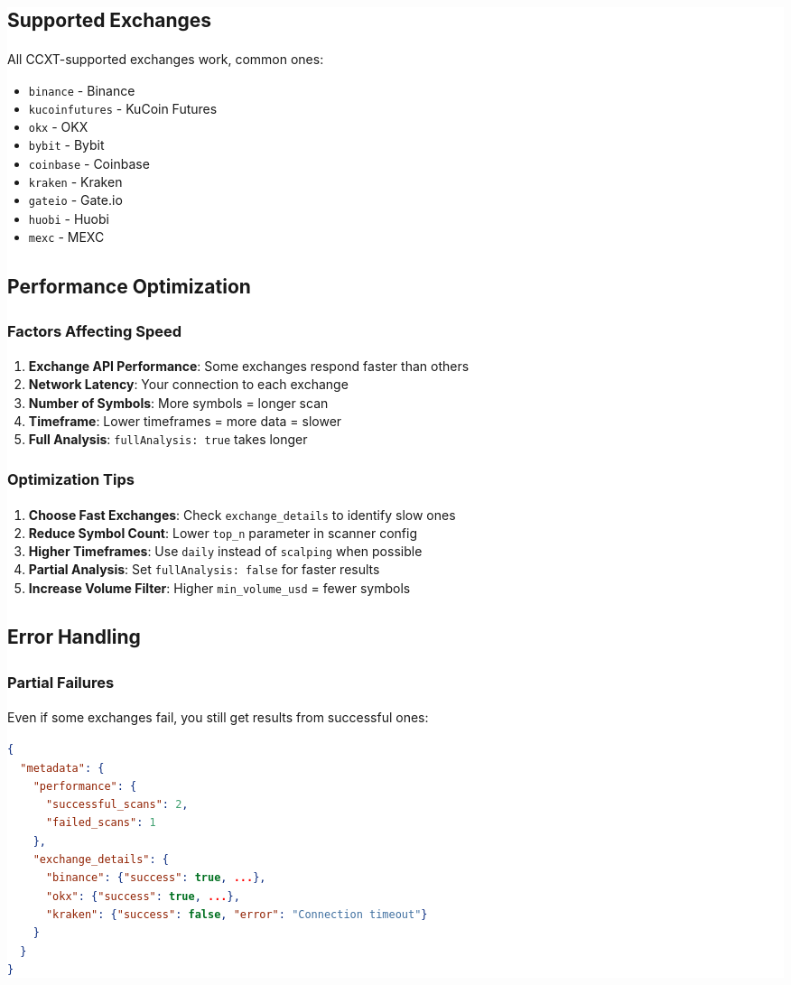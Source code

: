 ## Supported Exchanges

All CCXT-supported exchanges work, common ones:

- `binance` - Binance
- `kucoinfutures` - KuCoin Futures
- `okx` - OKX
- `bybit` - Bybit
- `coinbase` - Coinbase
- `kraken` - Kraken
- `gateio` - Gate.io
- `huobi` - Huobi
- `mexc` - MEXC

## Performance Optimization

### Factors Affecting Speed

1. **Exchange API Performance**: Some exchanges respond faster than others
2. **Network Latency**: Your connection to each exchange
3. **Number of Symbols**: More symbols = longer scan
4. **Timeframe**: Lower timeframes = more data = slower
5. **Full Analysis**: `fullAnalysis: true` takes longer

### Optimization Tips

1. **Choose Fast Exchanges**: Check `exchange_details` to identify slow ones
2. **Reduce Symbol Count**: Lower `top_n` parameter in scanner config
3. **Higher Timeframes**: Use `daily` instead of `scalping` when possible
4. **Partial Analysis**: Set `fullAnalysis: false` for faster results
5. **Increase Volume Filter**: Higher `min_volume_usd` = fewer symbols

## Error Handling

### Partial Failures

Even if some exchanges fail, you still get results from successful ones:

```json
{
  "metadata": {
    "performance": {
      "successful_scans": 2,
      "failed_scans": 1
    },
    "exchange_details": {
      "binance": {"success": true, ...},
      "okx": {"success": true, ...},
      "kraken": {"success": false, "error": "Connection timeout"}
    }
  }
}
```
